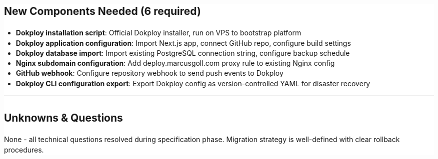 
## New Components Needed (6 required)

- **Dokploy installation script**: Official Dokploy installer, run on VPS to bootstrap platform
- **Dokploy application configuration**: Import Next.js app, connect GitHub repo, configure build settings
- **Dokploy database import**: Import existing PostgreSQL connection string, configure backup schedule
- **Nginx subdomain configuration**: Add deploy.marcusgoll.com proxy rule to existing Nginx config
- **GitHub webhook**: Configure repository webhook to send push events to Dokploy
- **Dokploy CLI configuration export**: Export Dokploy config as version-controlled YAML for disaster recovery

---

## Unknowns & Questions

None - all technical questions resolved during specification phase. Migration strategy is well-defined with clear rollback procedures.

